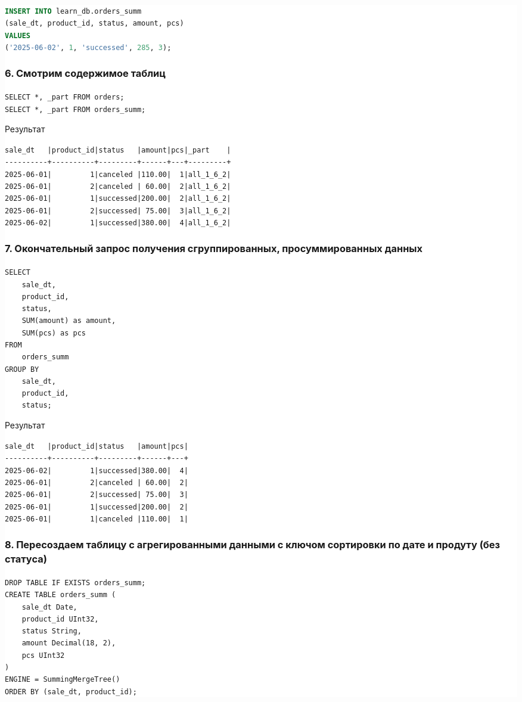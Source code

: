 ```sql
INSERT INTO learn_db.orders_summ
(sale_dt, product_id, status, amount, pcs)
VALUES
('2025-06-02', 1, 'successed', 285, 3);
```

### 6. Смотрим содержимое таблиц
```
SELECT *, _part FROM orders;
SELECT *, _part FROM orders_summ;
```
Результат
```text 
sale_dt   |product_id|status   |amount|pcs|_part    |
----------+----------+---------+------+---+---------+
2025-06-01|         1|canceled |110.00|  1|all_1_6_2|
2025-06-01|         2|canceled | 60.00|  2|all_1_6_2|
2025-06-01|         1|successed|200.00|  2|all_1_6_2|
2025-06-01|         2|successed| 75.00|  3|all_1_6_2|
2025-06-02|         1|successed|380.00|  4|all_1_6_2|       
```

### 7. Окончательный запрос получения сгруппированных, просуммированных данных
```
SELECT 
	sale_dt,
	product_id,
	status,
	SUM(amount) as amount,
	SUM(pcs) as pcs
FROM
	orders_summ
GROUP BY
	sale_dt,
	product_id,
	status;
```

Результат
```text
sale_dt   |product_id|status   |amount|pcs|
----------+----------+---------+------+---+
2025-06-02|         1|successed|380.00|  4|
2025-06-01|         2|canceled | 60.00|  2|
2025-06-01|         2|successed| 75.00|  3|
2025-06-01|         1|successed|200.00|  2|
2025-06-01|         1|canceled |110.00|  1|
```

### 8. Пересоздаем таблицу с агрегированными данными с ключом сортировки по дате и продуту (без статуса)
```
DROP TABLE IF EXISTS orders_summ;
CREATE TABLE orders_summ (
	sale_dt Date,
	product_id UInt32,
	status String,
	amount Decimal(18, 2),
	pcs UInt32
)
ENGINE = SummingMergeTree()
ORDER BY (sale_dt, product_id);
```
